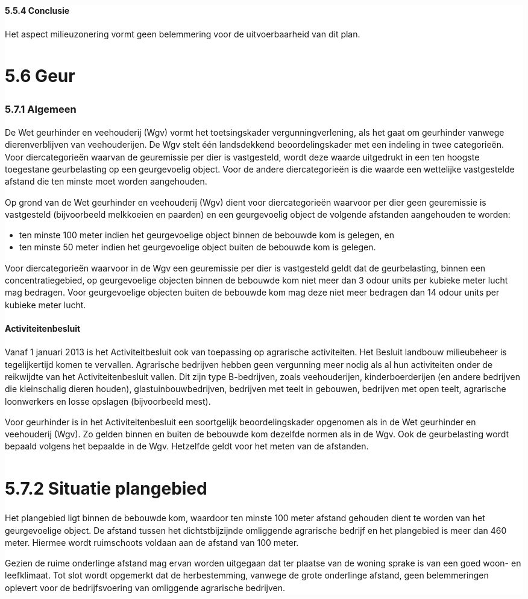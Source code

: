 #### **5.5.4 Conclusie**

<span id="page-32-0"></span>Het aspect milieuzonering vormt geen belemmering voor de uitvoerbaarheid van dit plan.

# **5.6 Geur**

### **5.7.1 Algemeen**

De Wet geurhinder en veehouderij (Wgv) vormt het toetsingskader vergunningverlening, als het gaat om geurhinder vanwege dierenverblijven van veehouderijen. De Wgv stelt één landsdekkend beoordelingskader met een indeling in twee categorieën. Voor diercategorieën waarvan de geuremissie per dier is vastgesteld, wordt deze waarde uitgedrukt in een ten hoogste toegestane geurbelasting op een geurgevoelig object. Voor de andere diercategorieën is die waarde een wettelijke vastgestelde afstand die ten minste moet worden aangehouden.

Op grond van de Wet geurhinder en veehouderij (Wgv) dient voor diercategorieën waarvoor per dier geen geuremissie is vastgesteld (bijvoorbeeld melkkoeien en paarden) en een geurgevoelig object de volgende afstanden aangehouden te worden:

- ten minste 100 meter indien het geurgevoelige object binnen de bebouwde kom is gelegen, en
- ten minste 50 meter indien het geurgevoelige object buiten de bebouwde kom is gelegen.

Voor diercategorieën waarvoor in de Wgv een geuremissie per dier is vastgesteld geldt dat de geurbelasting, binnen een concentratiegebied, op geurgevoelige objecten binnen de bebouwde kom niet meer dan 3 odour units per kubieke meter lucht mag bedragen. Voor geurgevoelige objecten buiten de bebouwde kom mag deze niet meer bedragen dan 14 odour units per kubieke meter lucht.

#### **Activiteitenbesluit**

Vanaf 1 januari 2013 is het Activiteitbesluit ook van toepassing op agrarische activiteiten. Het Besluit landbouw milieubeheer is tegelijkertijd komen te vervallen. Agrarische bedrijven hebben geen vergunning meer nodig als al hun activiteiten onder de reikwijdte van het Activiteitenbesluit vallen. Dit zijn type B-bedrijven, zoals veehouderijen, kinderboerderijen (en andere bedrijven die kleinschalig dieren houden), glastuinbouwbedrijven, bedrijven met teelt in gebouwen, bedrijven met open teelt, agrarische loonwerkers en losse opslagen (bijvoorbeeld mest).

Voor geurhinder is in het Activiteitenbesluit een soortgelijk beoordelingskader opgenomen als in de Wet geurhinder en veehouderij (Wgv). Zo gelden binnen en buiten de bebouwde kom dezelfde normen als in de Wgv. Ook de geurbelasting wordt bepaald volgens het bepaalde in de Wgv. Hetzelfde geldt voor het meten van de afstanden.

# **5.7.2 Situatie plangebied**

Het plangebied ligt binnen de bebouwde kom, waardoor ten minste 100 meter afstand gehouden dient te worden van het geurgevoelige object. De afstand tussen het dichtstbijzijnde omliggende agrarische bedrijf en het plangebied is meer dan 460 meter. Hiermee wordt ruimschoots voldaan aan de afstand van 100 meter.

Gezien de ruime onderlinge afstand mag ervan worden uitgegaan dat ter plaatse van de woning sprake is van een goed woon- en leefklimaat. Tot slot wordt opgemerkt dat de herbestemming, vanwege de grote onderlinge afstand, geen belemmeringen oplevert voor de bedrijfsvoering van omliggende agrarische bedrijven.
